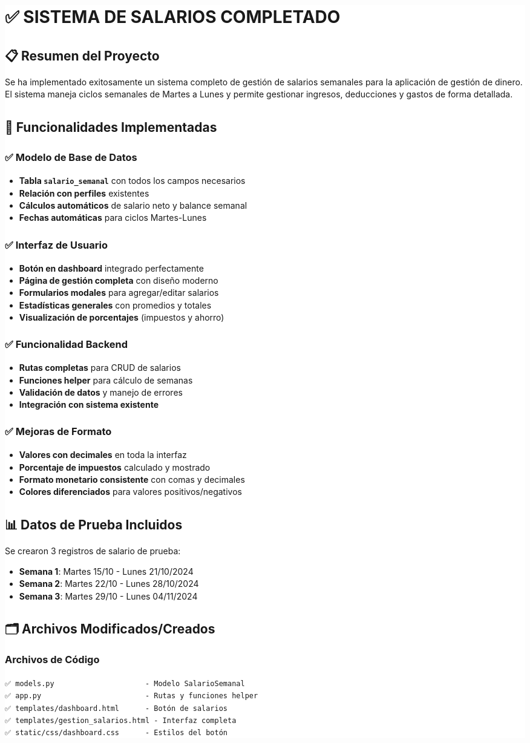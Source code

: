 # ✅ SISTEMA DE SALARIOS COMPLETADO

## 📋 Resumen del Proyecto

Se ha implementado exitosamente un sistema completo de gestión de salarios semanales para la aplicación de gestión de dinero. El sistema maneja ciclos semanales de Martes a Lunes y permite gestionar ingresos, deducciones y gastos de forma detallada.

## 🎯 Funcionalidades Implementadas

### ✅ Modelo de Base de Datos
- **Tabla `salario_semanal`** con todos los campos necesarios
- **Relación con perfiles** existentes 
- **Cálculos automáticos** de salario neto y balance semanal
- **Fechas automáticas** para ciclos Martes-Lunes

### ✅ Interfaz de Usuario
- **Botón en dashboard** integrado perfectamente
- **Página de gestión completa** con diseño moderno
- **Formularios modales** para agregar/editar salarios
- **Estadísticas generales** con promedios y totales
- **Visualización de porcentajes** (impuestos y ahorro)

### ✅ Funcionalidad Backend
- **Rutas completas** para CRUD de salarios
- **Funciones helper** para cálculo de semanas
- **Validación de datos** y manejo de errores
- **Integración con sistema existente**

### ✅ Mejoras de Formato
- **Valores con decimales** en toda la interfaz
- **Porcentaje de impuestos** calculado y mostrado
- **Formato monetario consistente** con comas y decimales
- **Colores diferenciados** para valores positivos/negativos

## 📊 Datos de Prueba Incluidos

Se crearon 3 registros de salario de prueba:
- **Semana 1**: Martes 15/10 - Lunes 21/10/2024
- **Semana 2**: Martes 22/10 - Lunes 28/10/2024  
- **Semana 3**: Martes 29/10 - Lunes 04/11/2024

## 🗂️ Archivos Modificados/Creados

### Archivos de Código
```
✅ models.py                     - Modelo SalarioSemanal
✅ app.py                        - Rutas y funciones helper
✅ templates/dashboard.html      - Botón de salarios
✅ templates/gestion_salarios.html - Interfaz completa
✅ static/css/dashboard.css      - Estilos del botón
```
